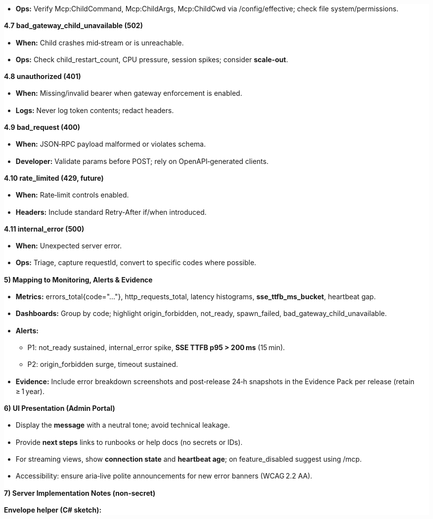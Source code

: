 - **Ops:** Verify Mcp:ChildCommand, Mcp:ChildArgs, Mcp:ChildCwd via /config/effective; check file system/permissions.

**4.7 bad_gateway_child_unavailable (502)**

- **When:** Child crashes mid‑stream or is unreachable.

- **Ops:** Check child_restart_count, CPU pressure, session spikes; consider **scale‑out**.

**4.8 unauthorized (401)**

- **When:** Missing/invalid bearer when gateway enforcement is enabled.

- **Logs:** Never log token contents; redact headers.

**4.9 bad_request (400)**

- **When:** JSON‑RPC payload malformed or violates schema.

- **Developer:** Validate params before POST; rely on OpenAPI‑generated clients.

**4.10 rate_limited (429, future)**

- **When:** Rate‑limit controls enabled.

- **Headers:** Include standard Retry-After if/when introduced.

**4.11 internal_error (500)**

- **When:** Unexpected server error.

- **Ops:** Triage, capture requestId, convert to specific codes where possible.

**5) Mapping to Monitoring, Alerts & Evidence**

- **Metrics:** errors_total{code="…"}, http_requests_total, latency histograms, **sse_ttfb_ms_bucket**, heartbeat gap.

- **Dashboards:** Group by code; highlight origin_forbidden, not_ready, spawn_failed, bad_gateway_child_unavailable.

- **Alerts:**

  - P1: not_ready sustained, internal_error spike, **SSE TTFB p95 \> 200 ms** (15 min).

  - P2: origin_forbidden surge, timeout sustained.

- **Evidence:** Include error breakdown screenshots and post‑release 24‑h snapshots in the Evidence Pack per release (retain ≥ 1 year).

**6) UI Presentation (Admin Portal)**

- Display the **message** with a neutral tone; avoid technical leakage.

- Provide **next steps** links to runbooks or help docs (no secrets or IDs).

- For streaming views, show **connection state** and **heartbeat age**; on feature_disabled suggest using /mcp.

- Accessibility: ensure aria‑live polite announcements for new error banners (WCAG 2.2 AA).

**7) Server Implementation Notes (non‑secret)**

**Envelope helper (C# sketch):**
